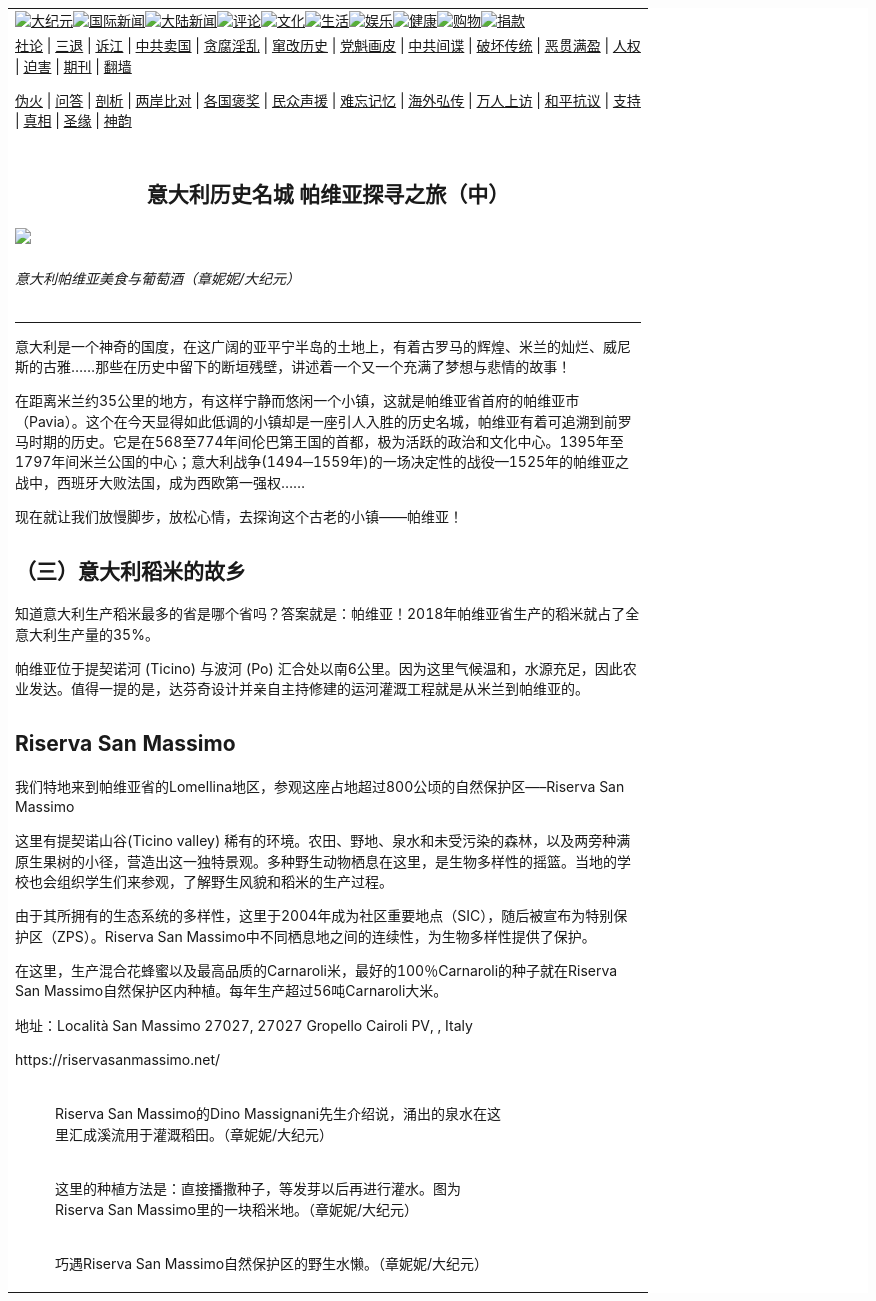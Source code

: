 <a name="1" id="1" target="_blank"></a><span id="1"></span>
<table align=center border="0"><tr><td colspan="2" VALIGN=TOP><a href="/gb/nsc413.md#1"><img src="https://raw.githubusercontent.com/qqc2352/www/master/t/djy/1.jpg" title="大纪元"></a><a href="/gb/n24hr.md#1"><img src="https://raw.githubusercontent.com/qqc2352/www/master/t/djy/3.jpg" title="国际新闻"></a><a href="/gb/nsc413.md#1"><img src="https://raw.githubusercontent.com/qqc2352/www/master/t/djy/4.jpg" title="大陆新闻"></a><a href="/gb/news392.md#1"><img src="https://raw.githubusercontent.com/qqc2352/www/master/t/djy/5.jpg" title="评论"></a><a href="/gb/news2007.md#1"><img src="https://raw.githubusercontent.com/qqc2352/www/master/t/djy/6.jpg" title="文化"></a><a href="/gb/news2008.md#1"><img src="https://raw.githubusercontent.com/qqc2352/www/master/t/djy/7.jpg" title="生活"></a><a href="/gb/ncyule.md#1"><img src="https://raw.githubusercontent.com/qqc2352/www/master/t/djy/8.jpg" title="娱乐"></a><a href="/gb/nsc1002.md#1"><img src="https://raw.githubusercontent.com/qqc2352/www/master/t/djy/9.jpg" title="健康"><a href="https://www.youlucky.com"><img src="https://raw.githubusercontent.com/qqc2352/www/master/t/djy/10.jpg" title="购物"></a><a href="https://donate.epochtimes.com/?utm_medium=epochtimes&utm_source=referral&utm_campaign=donate_button_djyarticleheader"><img src="https://raw.githubusercontent.com/qqc2352/www/master/t/djy/12.jpg" title="捐款"></a></td></tr>
<tr><td colspan="2" VALIGN=TOP><a target="_blank" href="/gb/9p.md#1">社论</a> | <a target="_blank" href="/gb/nf5657.md#1">三退</a> | <a target="_blank" href="/gb/nf6124.md#1">诉江</a> | <a target="_blank" href="/gb/nf1176117.md#1">中共卖国</a> | <a target="_blank" href="/gb/nf5773.md#1">贪腐淫乱</a> | <a target="_blank" href="/gb/nf1176115.md#1">窜改历史</a> | <a target="_blank" href="/gb/nf1176107.md#1">党魁画皮</a> | <a target="_blank" href="/gb/nf1320400.md#1">中共间谍</a> | <a target="_blank" href="/gb/nf1176114.md#1">破坏传统</a> | <a target="_blank" href="https://github.com/qqc2352/ntdtv/blob/master/gb/prog447_1.md#1">恶贯满盈</a> | <a target="_blank" href="/gb/ncid278.md#1">人权</a> | <a target="_blank" href="/gb/nf1176111.md#1">迫害</a> | <a target="_blank" href="https://gitlab.com/szzdlab/mh-qikan/blob/master/README.md#1">期刊</a> | <a target="_blank" href="https://github.com/bannedbook/fanqiang/wiki">翻墙</a></p><p><a target="_blank" href="/gb/nf5562.md#1">伪火</a> | <a target="_blank" href="/gb/nf4378.md#1">问答</a> | <a target="_blank" href="/gb/nf5792.md#1">剖析</a> | <a target="_blank" href="/gb/nf5735.md#1">两岸比对</a> | <a target="_blank" href="/gb/nf6119.md#1">各国褒奖</a> | <a target="_blank" href="/gb/nf6120.md#1">民众声援</a> | <a target="_blank" href="/gb/nf1188594.md#1">难忘记忆</a> | <a target="_blank" href="/gb/nf3180.md#1">海外弘传</a> | <a target="_blank" href="/gb/nf5410.md#1">万人上访</a> | <a target="_blank" href="https://github.com/qqc2352/ntdtv/blob/master/gb/prog1530_1.md#1">和平抗议</a> | <a target="_blank" href="/gb/nf4386.md#1">支持</a> | <a target="_blank" href="/gb/nf4389.md#1">真相</a> | <a target="_blank" href="/gb/nf5790.md#1">圣缘</a> | <a target="_blank" href="/gb/nf4786.md#1">神韵</a></td></tr>
<tr><td VALIGN=TOP width="626"><h2 align=center>意大利历史名城 帕维亚探寻之旅（中）</h2>
<img width="600" src="https://i.epochtimes.com/assets/uploads/2019/07/b396649c81c02c34c1734c65e4073311-600x400.jpg" />
<h6>意大利帕维亚美食与葡萄酒（章妮妮/大纪元）
</h6>
<hr>
	<p>意大利是一个神奇的国度，在这广阔的亚平宁半岛的土地上，有着古罗马的辉煌、<ahref="/gb/tag/%E7%B1%B3%E5%85%B0.md#1">米兰</a>的灿烂、威尼斯的古雅……那些在历史中留下的断垣残壁，讲述着一个又一个充满了梦想与悲情的故事！</p>
<p>在距离<ahref="/gb/tag/%E7%B1%B3%E5%85%B0.md#1">米兰</a>约35公里的地方，有这样宁静而悠闲一个小镇，这就是帕维亚省首府的帕维亚市（Pavia）。这个在今天显得如此低调的小镇却是一座引人入胜的历史名城，帕维亚有着可追溯到前罗马时期的历史。它是在568至774年间伦巴第王国的首都，极为活跃的政治和文化中心。1395年至1797年间米兰公国的中心；意大利战争(1494─1559年)的一场决定性的战役—1525年的帕维亚之战中，西班牙大败法国，成为西欧第一强权……</p>
<p>现在就让我们放慢脚步，放松心情，去探询这个古老的小镇——帕维亚！</p>
<h2>（三）意大利稻米的故乡</h2>
<p>知道意大利生产稻米最多的省是哪个省吗？答案就是：帕维亚！2018年帕维亚省生产的稻米就占了全意大利生产量的35%。</p>
<p>帕维亚位于提契诺河 (Ticino) 与波河 (Po) 汇合处以南6公里。因为这里气候温和，水源充足，因此农业发达。值得一提的是，达芬奇设计并亲自主持修建的运河灌溉工程就是从米兰到帕维亚的。</p>
<h2>Riserva San Massimo</h2>
<p>我们特地来到帕维亚省的Lomellina地区，参观这座占地超过800公顷的自然保护区—&#8211;Riserva San Massimo</p>
<p>这里有提契诺山谷(Ticino valley) 稀有的环境。农田、野地、泉水和未受污染的森林，以及两旁种满原生果树的小径，营造出这一独特景观。多种野生动物栖息在这里，是生物多样性的摇篮。当地的学校也会组织学生们来参观，了解野生风貌和稻米的生产过程。</p>
<p>由于其所拥有的生态系统的多样性，这里于2004年成为社区重要地点（SIC），随后被宣布为特别保护区（ZPS）。Riserva San Massimo中不同栖息地之间的连续性，为生物多样性提供了保护。</p>
<p>在这里，生产混合花蜂蜜以及最高品质的Carnaroli米，最好的100％Carnaroli的种子就在Riserva San Massimo自然保护区内种植。每年生产超过56吨Carnaroli大米。</p>
<p>地址：Località San Massimo 27027, 27027 Gropello Cairoli PV, , Italy</p>
<p><ahref="https://riservasanmassimo.net/">https://riservasanmassimo.net/</a></p>
<figure id="attachment_11363558" style="width: 450px" class="wp-caption aligncenter"><ahref="https://i.epochtimes.com/assets/uploads/2019/07/cca03ad0dc7fcf23f6408e3fd2b57698.jpg"><img class="size-medium wp-image-11363558" src="https://i.epochtimes.com/assets/uploads/2019/07/cca03ad0dc7fcf23f6408e3fd2b57698-450x600.jpg" alt="" width="450" b="600" /></a><figcaption class="wp-caption-text">Riserva San Massimo的Dino Massignani先生介绍说，涌出的泉水在这里汇成溪流用于灌溉稻田。（章妮妮/大纪元）</figcaption></figure>
<figure id="attachment_11363565" style="width: 450px" class="wp-caption aligncenter"><ahref="https://i.epochtimes.com/assets/uploads/2019/07/9edd7c1f96cefb2b17e85860e7a6b496.jpg"><img class="size-medium wp-image-11363565" src="https://i.epochtimes.com/assets/uploads/2019/07/9edd7c1f96cefb2b17e85860e7a6b496-450x338.jpg" alt="" width="450" b="338" /></a><figcaption class="wp-caption-text">这里的种植方法是：直接播撒种子，等发芽以后再进行灌水。图为Riserva San Massimo里的一块稻米地。（章妮妮/大纪元）</figcaption></figure>
<figure id="attachment_11363570" style="width: 450px" class="wp-caption aligncenter"><ahref="https://i.epochtimes.com/assets/uploads/2019/07/5a259a8964fdc5e32c9f1309cf9c1754.jpg"><img class="size-medium wp-image-11363570" src="https://i.epochtimes.com/assets/uploads/2019/07/5a259a8964fdc5e32c9f1309cf9c1754-450x338.jpg" alt="" width="450" b="338" /></a><figcaption class="wp-caption-text">巧遇Riserva San Massimo自然保护区的野生水懒。（章妮妮/大纪元）</figcaption></figure>